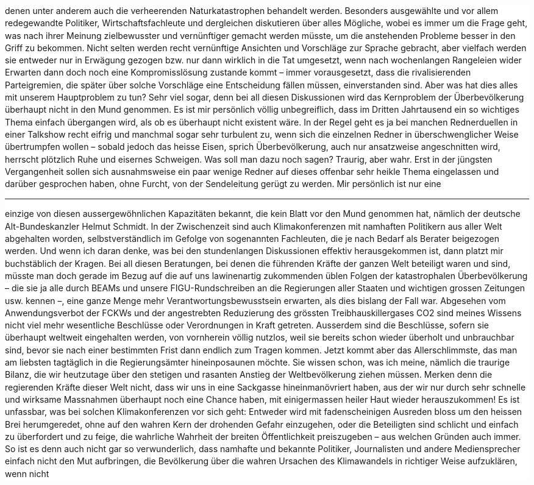 denen unter anderem auch die verheerenden Naturkatastrophen behandelt werden. Besonders ausgewählte und vor allem redegewandte Politiker, Wirtschaftsfachleute und dergleichen diskutieren über alles
Mögliche, wobei es immer um die Frage geht, was nach ihrer Meinung zielbewusster und vernünftiger
gemacht werden müsste, um die anstehenden Probleme besser in den Griff zu bekommen. Nicht selten
werden recht vernünftige Ansichten und Vorschläge zur Sprache gebracht, aber vielfach werden sie entweder nur in Erwägung gezogen bzw. nur dann wirklich in die Tat umgesetzt, wenn nach wochenlangen
Rangeleien wider Erwarten dann doch noch eine Kompromisslösung zustande kommt – immer vorausgesetzt, dass die rivalisierenden Parteigremien, die später über solche Vorschläge eine Entscheidung fällen
müssen, einverstanden sind. Aber was hat dies alles mit unserem Hauptproblem zu tun? Sehr viel sogar,
denn bei all diesen Diskussionen wird das Kernproblem der Überbevölkerung überhaupt nicht in den Mund
genommen. Es ist mir persönlich völlig unbegreiflich, dass im Dritten Jahrtausend ein so wichtiges Thema
einfach übergangen wird, als ob es überhaupt nicht existent wäre. In der Regel geht es ja bei manchen
Rednerduellen in einer Talkshow recht eifrig und manchmal sogar sehr turbulent zu, wenn sich die
einzelnen Redner in überschwenglicher Weise übertrumpfen wollen – sobald jedoch das heisse Eisen,
sprich Überbevölkerung, auch nur ansatzweise angeschnitten wird, herrscht plötzlich Ruhe und eisernes
Schweigen. Was soll man dazu noch sagen? Traurig, aber wahr. Erst in der jüngsten Vergangenheit sollen
sich ausnahmsweise ein paar wenige Redner auf dieses offenbar sehr heikle Thema eingelassen und darüber gesprochen haben, ohne Furcht, von der Sendeleitung gerügt zu werden. Mir persönlich ist nur eine


-----

einzige von diesen aussergewöhnlichen Kapazitäten bekannt, die kein Blatt vor den Mund genommen
hat, nämlich der deutsche Alt-Bundeskanzler Helmut Schmidt.
In der Zwischenzeit sind auch Klimakonferenzen mit namhaften Politikern aus aller Welt abgehalten worden,
selbstverständlich im Gefolge von sogenannten Fachleuten, die je nach Bedarf als Berater beigezogen
werden. Und wenn ich daran denke, was bei den stundenlangen Diskussionen effektiv herausgekommen
ist, dann platzt mir buchstäblich der Kragen. Bei all diesen Beratungen, bei denen die führenden Kräfte
der ganzen Welt beteiligt waren und sind, müsste man doch gerade im Bezug auf die auf uns lawinenartig zukommenden üblen Folgen der katastrophalen Überbevölkerung – die sie ja alle durch BEAMs und
unsere FIGU-Rundschreiben an die Regierungen aller Staaten und wichtigen grossen Zeitungen usw. kennen –,
eine ganze Menge mehr Verantwortungsbewusstsein erwarten, als dies bislang der Fall war. Abgesehen
vom Anwendungsverbot der FCKWs und der angestrebten Reduzierung des grössten Treibhauskillergases
CO2 sind meines Wissens nicht viel mehr wesentliche Beschlüsse oder Verordnungen in Kraft getreten.
Ausserdem sind die Beschlüsse, sofern sie überhaupt weltweit eingehalten werden, von vornherein völlig
nutzlos, weil sie bereits schon wieder überholt und unbrauchbar sind, bevor sie nach einer bestimmten
Frist dann endlich zum Tragen kommen. Jetzt kommt aber das Allerschlimmste, das man am liebsten tagtäglich in die Regierungsämter hineinposaunen möchte. Sie wissen schon, was ich meine, nämlich die
traurige Bilanz, die wir heutzutage über den stetigen und rasanten Anstieg der Weltbevölkerung ziehen
müssen. Merken denn die regierenden Kräfte dieser Welt nicht, dass wir uns in eine Sackgasse hineinmanövriert haben, aus der wir nur durch sehr schnelle und wirksame Massnahmen überhaupt noch eine
Chance haben, mit einigermassen heiler Haut wieder herauszukommen! Es ist unfassbar, was bei solchen
Klimakonferenzen vor sich geht: Entweder wird mit fadenscheinigen Ausreden bloss um den heissen Brei
herumgeredet, ohne auf den wahren Kern der drohenden Gefahr einzugehen, oder die Beteiligten sind
schlicht und einfach zu überfordert und zu feige, die wahrliche Wahrheit der breiten Öffentlichkeit preiszugeben – aus welchen Gründen auch immer. So ist es denn auch nicht gar so verwunderlich, dass namhafte und bekannte Politiker, Journalisten und andere Mediensprecher einfach nicht den Mut aufbringen,
die Bevölkerung über die wahren Ursachen des Klimawandels in richtiger Weise aufzuklären, wenn nicht